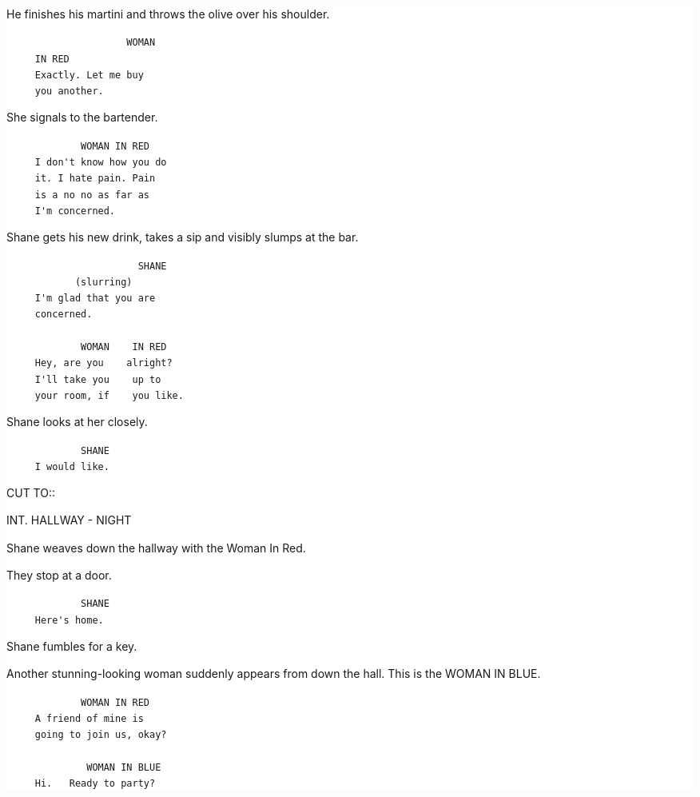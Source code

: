 He finishes his martini and throws the olive
over his shoulder.

                         WOMAN
         IN RED
         Exactly. Let me buy
         you another.

She signals to the bartender.

                 WOMAN IN RED
         I don't know how you do
         it. I hate pain. Pain
         is a no no as far as
         I'm concerned.

Shane gets his new drink, takes a sip and
visibly slumps at the bar.

                           SHANE
                (slurring)
         I'm glad that you are
         concerned.

                 WOMAN    IN RED
         Hey, are you    alright?
         I'll take you    up to
         your room, if    you like.

Shane looks at her closely.

                 SHANE
         I would like.

  CUT TO::


INT. HALLWAY - NIGHT

Shane weaves down the hallway with the Woman
In Red.


They stop at a door.

                 SHANE
         Here's home.

Shane fumbles for a key.

Another stunning-looking woman suddenly
appears from down the hall. This is the
WOMAN IN BLUE.

                 WOMAN IN RED
         A friend of mine is
         going to join us, okay?

                  WOMAN IN BLUE
         Hi.   Ready to party?
